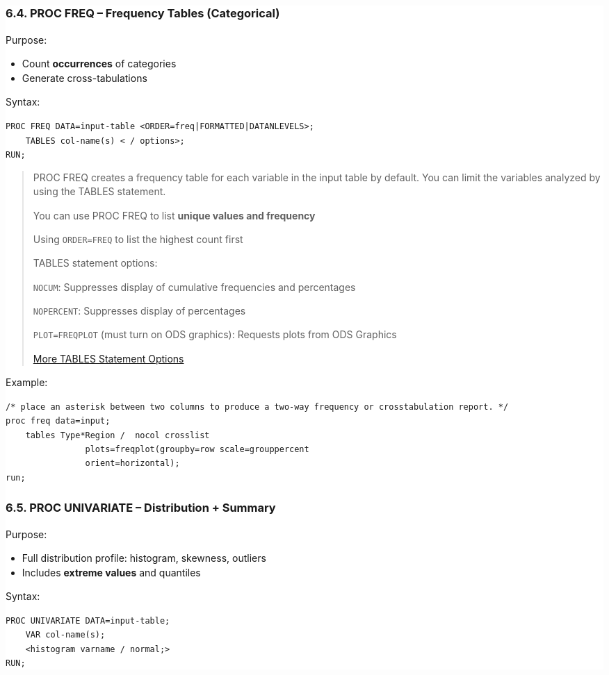### 6.4. PROC FREQ – Frequency Tables (Categorical)

Purpose:
- Count **occurrences** of categories
- Generate cross-tabulations

Syntax:

```sas
PROC FREQ DATA=input-table <ORDER=freq|FORMATTED|DATANLEVELS>;
    TABLES col-name(s) < / options>;
RUN;
```

> PROC FREQ creates a frequency table for each variable in the input table by default. You can limit the variables analyzed by using the TABLES statement.
>
> You can use PROC FREQ to list **unique values and frequency**
>
> Using `ORDER=FREQ` to list the highest count first 
>
> TABLES statement options: 
> 
> `NOCUM`: Suppresses display of cumulative frequencies and percentages
>
> `NOPERCENT`: Suppresses display of percentages
>
> `PLOT=FREQPLOT` (must turn on ODS graphics): Requests plots from ODS Graphics
>
> [More TABLES Statement Options](https://documentation.sas.com/doc/en/statug/15.2/statug_freq_syntax08.htm)

Example:

```sas
/* place an asterisk between two columns to produce a two-way frequency or crosstabulation report. */
proc freq data=input;
    tables Type*Region /  nocol crosslist 
                plots=freqplot(groupby=row scale=grouppercent 
                orient=horizontal);
run;
```

### 6.5. PROC UNIVARIATE – Distribution + Summary 

Purpose:
- Full distribution profile: histogram, skewness, outliers
- Includes **extreme values** and quantiles

Syntax:

```sas
PROC UNIVARIATE DATA=input-table;
    VAR col-name(s);
    <histogram varname / normal;>
RUN;
```
